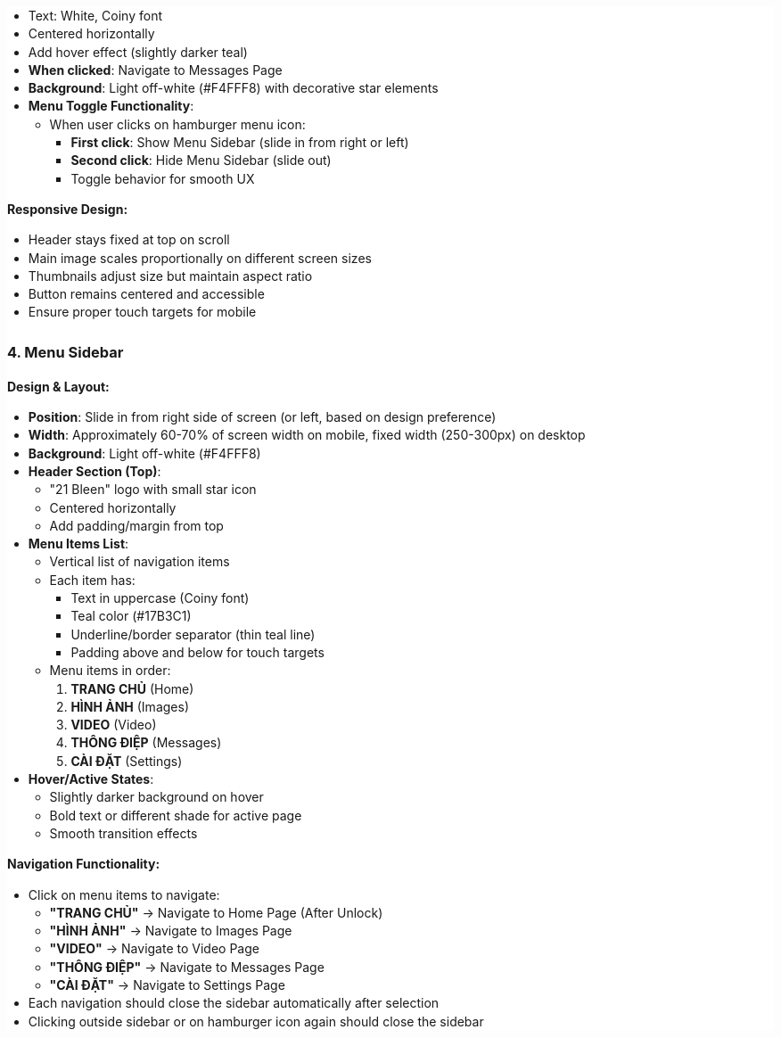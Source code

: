   - Text: White, Coiny font
  - Centered horizontally
  - Add hover effect (slightly darker teal)
  - **When clicked**: Navigate to Messages Page
- **Background**: Light off-white (#F4FFF8) with decorative star elements
- **Menu Toggle Functionality**:
  - When user clicks on hamburger menu icon:
    - **First click**: Show Menu Sidebar (slide in from right or left)
    - **Second click**: Hide Menu Sidebar (slide out)
    - Toggle behavior for smooth UX

**Responsive Design:**
- Header stays fixed at top on scroll
- Main image scales proportionally on different screen sizes
- Thumbnails adjust size but maintain aspect ratio
- Button remains centered and accessible
- Ensure proper touch targets for mobile

### 4. Menu Sidebar
**Design & Layout:**
- **Position**: Slide in from right side of screen (or left, based on design preference)
- **Width**: Approximately 60-70% of screen width on mobile, fixed width (250-300px) on desktop
- **Background**: Light off-white (#F4FFF8)
- **Header Section (Top)**:
  - "21 Bleen" logo with small star icon
  - Centered horizontally
  - Add padding/margin from top
- **Menu Items List**:
  - Vertical list of navigation items
  - Each item has:
    - Text in uppercase (Coiny font)
    - Teal color (#17B3C1)
    - Underline/border separator (thin teal line)
    - Padding above and below for touch targets
  - Menu items in order:
    1. **TRANG CHỦ** (Home)
    2. **HÌNH ẢNH** (Images)
    3. **VIDEO** (Video)
    4. **THÔNG ĐIỆP** (Messages)
    5. **CÀI ĐẶT** (Settings)
- **Hover/Active States**:
  - Slightly darker background on hover
  - Bold text or different shade for active page
  - Smooth transition effects

**Navigation Functionality:**
- Click on menu items to navigate:
  - **"TRANG CHỦ"** → Navigate to Home Page (After Unlock)
  - **"HÌNH ẢNH"** → Navigate to Images Page
  - **"VIDEO"** → Navigate to Video Page
  - **"THÔNG ĐIỆP"** → Navigate to Messages Page
  - **"CÀI ĐẶT"** → Navigate to Settings Page
- Each navigation should close the sidebar automatically after selection
- Clicking outside sidebar or on hamburger icon again should close the sidebar
